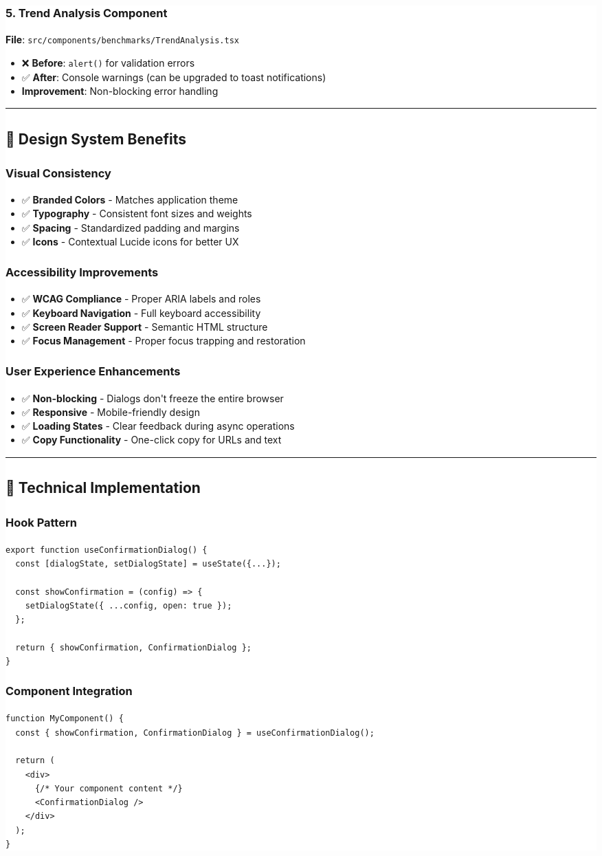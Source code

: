 ### **5. Trend Analysis Component**
**File**: `src/components/benchmarks/TrendAnalysis.tsx`
- ❌ **Before**: `alert()` for validation errors
- ✅ **After**: Console warnings (can be upgraded to toast notifications)
- **Improvement**: Non-blocking error handling

---

## 🎨 **Design System Benefits**

### **Visual Consistency**
- ✅ **Branded Colors** - Matches application theme
- ✅ **Typography** - Consistent font sizes and weights
- ✅ **Spacing** - Standardized padding and margins
- ✅ **Icons** - Contextual Lucide icons for better UX

### **Accessibility Improvements**
- ✅ **WCAG Compliance** - Proper ARIA labels and roles
- ✅ **Keyboard Navigation** - Full keyboard accessibility
- ✅ **Screen Reader Support** - Semantic HTML structure
- ✅ **Focus Management** - Proper focus trapping and restoration

### **User Experience Enhancements**
- ✅ **Non-blocking** - Dialogs don't freeze the entire browser
- ✅ **Responsive** - Mobile-friendly design
- ✅ **Loading States** - Clear feedback during async operations
- ✅ **Copy Functionality** - One-click copy for URLs and text

---

## 🔧 **Technical Implementation**

### **Hook Pattern**
```tsx
export function useConfirmationDialog() {
  const [dialogState, setDialogState] = useState({...});
  
  const showConfirmation = (config) => {
    setDialogState({ ...config, open: true });
  };
  
  return { showConfirmation, ConfirmationDialog };
}
```

### **Component Integration**
```tsx
function MyComponent() {
  const { showConfirmation, ConfirmationDialog } = useConfirmationDialog();
  
  return (
    <div>
      {/* Your component content */}
      <ConfirmationDialog />
    </div>
  );
}
```
